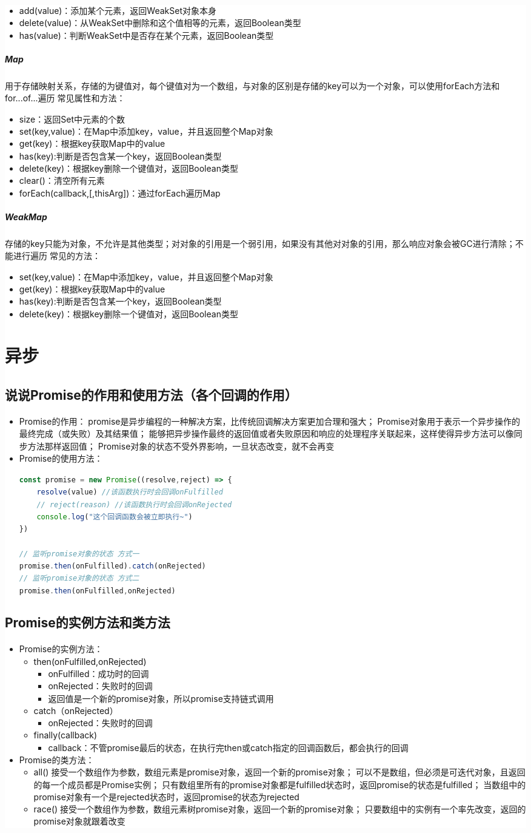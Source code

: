 - add(value)：添加某个元素，返回WeakSet对象本身
- delete(value)：从WeakSet中删除和这个值相等的元素，返回Boolean类型
- has(value)：判断WeakSet中是否存在某个元素，返回Boolean类型
##### Map
用于存储映射关系，存储的为键值对，每个键值对为一个数组，与对象的区别是存储的key可以为一个对象，可以使用forEach方法和for...of...遍历
常见属性和方法：
- size：返回Set中元素的个数
- set(key,value)：在Map中添加key，value，并且返回整个Map对象
- get(key)：根据key获取Map中的value
- has(key):判断是否包含某一个key，返回Boolean类型
- delete(key)：根据key删除一个键值对，返回Boolean类型
- clear()：清空所有元素
- forEach(callback,\[,thisArg\])：通过forEach遍历Map
##### WeakMap
存储的key只能为对象，不允许是其他类型；对对象的引用是一个弱引用，如果没有其他对对象的引用，那么响应对象会被GC进行清除；不能进行遍历
常见的方法：
- set(key,value)：在Map中添加key，value，并且返回整个Map对象
- get(key)：根据key获取Map中的value
- has(key):判断是否包含某一个key，返回Boolean类型
- delete(key)：根据key删除一个键值对，返回Boolean类型

# 异步
## 说说Promise的作用和使用方法（各个回调的作用）
- Promise的作用：
  promise是异步编程的一种解决方案，比传统回调解决方案更加合理和强大；
  Promise对象用于表示一个异步操作的最终完成（或失败）及其结果值；
  能够把异步操作最终的返回值或者失败原因和响应的处理程序关联起来，这样使得异步方法可以像同步方法那样返回值；
  Promise对象的状态不受外界影响，一旦状态改变，就不会再变
- Promise的使用方法：
  ```js
  const promise = new Promise((resolve,reject) => { 
	  resolve(value) //该函数执⾏时会回调onFulfilled 
	  // reject(reason) //该函数执⾏时会回调onRejected 
	  console.log("这个回调函数会被⽴即执⾏~") 
  }) 
  
  // 监听promise对象的状态 ⽅式⼀ 
  promise.then(onFulfilled).catch(onRejected) 
  // 监听promise对象的状态 ⽅式⼆
  promise.then(onFulfilled,onRejected)
  ```
## Promise的实例方法和类方法
- Promise的实例方法：
  - then(onFulfilled,onRejected)
    - onFulfilled：成功时的回调
    - onRejected：失败时的回调
    - 返回值是一个新的promise对象，所以promise支持链式调用
  - catch（onRejected）
	- onRejected：失败时的回调
  - finally(callback)
	- callback：不管promise最后的状态，在执行完then或catch指定的回调函数后，都会执行的回调
- Promise的类方法：
  - all()
     接受一个数组作为参数，数组元素是promise对象，返回一个新的promise对象；
    可以不是数组，但必须是可迭代对象，且返回的每一个成员都是Promise实例；
    只有数组里所有的promise对象都是fulfilled状态时，返回promise的状态是fulfilled；
    当数组中的promise对象有一个是rejected状态时，返回promise的状态为rejected
  - race()
    接受一个数组作为参数，数组元素树promise对象，返回一个新的promise对象；
    只要数组中的实例有一个率先改变，返回的promise对象就跟着改变